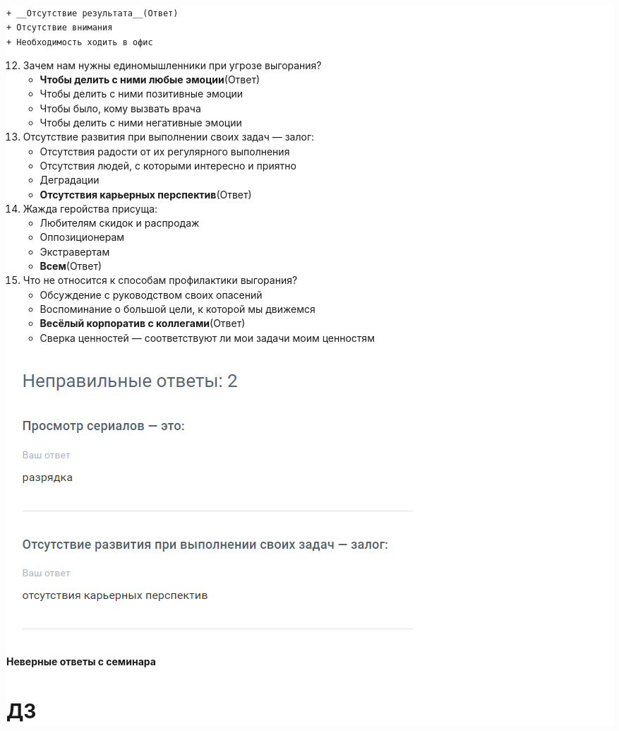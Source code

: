     + __Отсутствие результата__(Ответ)
    + Отсутствие внимания
    + Необходимость ходить в офис
12. Зачем нам нужны единомышленники при угрозе выгорания?
    + __Чтобы делить с ними любые эмоции__(Ответ)
    + Чтобы делить с ними позитивные эмоции
    + Чтобы было, кому вызвать врача
    + Чтобы делить с ними негативные эмоции
13. Отсутствие развития при выполнении своих задач — залог:
    + Отсутствия радости от их регулярного выполнения
    + Отсутствия людей, с которыми интересно и приятно
    + Деградации
    + __Отсутствия карьерных перспектив__(Ответ)
14. Жажда геройства присуща:
    + Любителям скидок и распродаж
    + Оппозиционерам
    + Экстравертам
    + __Всем__(Ответ)
15. Что не относится к способам профилактики выгорания?
    + Обсуждение с руководством своих опасений
    + Воспоминание о большой цели, к которой мы движемся
    + __Весёлый корпоратив с коллегами__(Ответ)
    + Сверка ценностей — соответствуют ли мои задачи моим ценностям

![Сегодня](/Conflictology/Pictures/005_021.PNG)

__Неверные ответы с семинара__

# ДЗ
